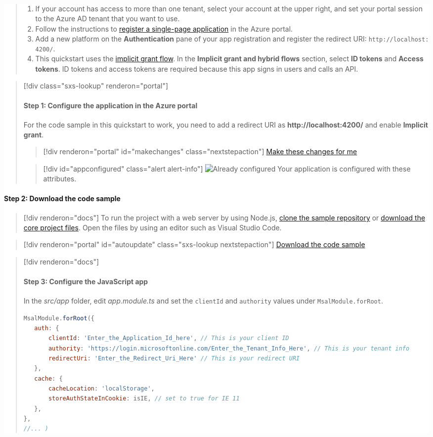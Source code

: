 > 1. If your account has access to more than one tenant, select your account at the upper right, and set your portal session to the Azure AD tenant that you want to use.
> 1. Follow the instructions to [register a single-page application](./scenario-spa-app-registration.md) in the Azure portal.
> 1. Add a new platform on the **Authentication** pane of your app registration and register the redirect URI: `http://localhost:4200/`.
> 1. This quickstart uses the [implicit grant flow](v2-oauth2-implicit-grant-flow.md). In the **Implicit grant and hybrid flows** section, select **ID tokens** and **Access tokens**. ID tokens and access tokens are required because this app signs in users and calls an API.

> [!div class="sxs-lookup" renderon="portal"]
> #### Step 1: Configure the application in the Azure portal
> For the code sample in this quickstart to work, you need to add a redirect URI as **http://localhost:4200/** and enable **Implicit grant**.
> > [!div renderon="portal" id="makechanges" class="nextstepaction"]
> > [Make these changes for me]()
>
> > [!div id="appconfigured" class="alert alert-info"]
> > ![Already configured](media/quickstart-v2-javascript/green-check.png) Your application is configured with these attributes.

#### Step 2: Download the code sample
>[!div renderon="docs"]
>To run the project with a web server by using Node.js, [clone the sample repository](https://github.com/Azure-Samples/active-directory-javascript-singlepageapp-angular) or [download the core project files](https://github.com/Azure-Samples/active-directory-javascript-singlepageapp-angular/archive/master.zip). Open the files by using an editor such as Visual Studio Code.

> [!div renderon="portal" id="autoupdate" class="sxs-lookup nextstepaction"]
> [Download the code sample](https://github.com/Azure-Samples/active-directory-javascript-singlepageapp-angular/archive/master.zip)

> [!div renderon="docs"]
>#### Step 3: Configure the JavaScript app
>
> In the *src/app* folder, edit *app.module.ts* and set the `clientId` and `authority` values under `MsalModule.forRoot`.
>
>```javascript
>MsalModule.forRoot({
>    auth: {
>        clientId: 'Enter_the_Application_Id_here', // This is your client ID
>        authority: 'https://login.microsoftonline.com/Enter_the_Tenant_Info_Here', // This is your tenant info
>        redirectUri: 'Enter_the_Redirect_Uri_Here' // This is your redirect URI
>    },
>    cache: {
>        cacheLocation: 'localStorage',
>        storeAuthStateInCookie: isIE, // set to true for IE 11
>    },
>},
> //... )
>```
